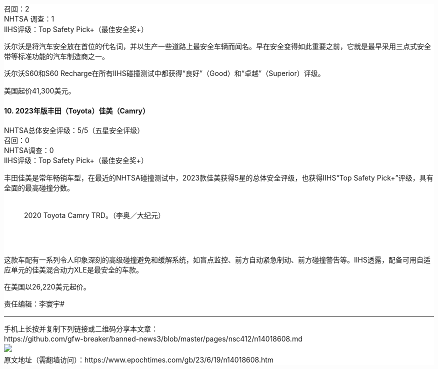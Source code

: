  召回：2
 <br/>
 NHTSA 调查：1
 <br/>
 IIHS评级：Top Safety Pick+（最佳安全奖+）
</p>
<p>
 沃尔沃是将汽车安全放在首位的代名词，并以生产一些道路上最安全车辆而闻名。早在安全变得如此重要之前，它就是最早采用三点式安全带等标准功能的汽车制造商之一。
</p>
<p>
 沃尔沃S60和S60 Recharge在所有IIHS碰撞测试中都获得“良好”（Good）和“卓越”（Superior）评级。
</p>
<p>
 美国起价41,300美元。
</p>
<h4>
 10. 2023年版丰田（Toyota）佳美（Camry）
</h4>
<p>
 NHTSA总体安全评级：5/5（五星安全评级）
 <br/>
 召回：0
 <br/>
 NHTSA调查：0
 <br/>
 IIHS评级：Top Safety Pick+（最佳安全奖+）
</p>
<p>
 丰田佳美是常年畅销车型，在最近的NHTSA碰撞测试中，2023款佳美获得5星的总体安全评级，也获得IIHS“Top Safety Pick+”评级，具有全面的最高碰撞分数。
</p>
<figure aria-describedby="caption-attachment-12382108" class="wp-caption aligncenter" id="attachment_12382108" style="width: 600px">
 <ok href="https://i.epochtimes.com/assets/uploads/2020/09/IMG01-e1599273603541.jpg" target="_blank">
  <img alt="" class="size-large wp-image-12382108" src="https://i.epochtimes.com/assets/uploads/2020/09/IMG01-600x400.jpg"/>
 </ok>
 <br/><figcaption class="wp-caption-text" id="caption-attachment-12382108">
  2020 Toyota Camry TRD。（李奥／大纪元）
 </figcaption><br/>
</figure><br/>
<p>
 这款车配有一系列令人印象深刻的高级碰撞避免和缓解系统，如盲点监控、前方自动紧急制动、前方碰撞警告等。IIHS透露，配备可用自适应单元的佳美混合动力XLE是最安全的车款。
</p>
<p>
 在美国以26,220美元起价。
</p>
<p>
 责任编辑：李寰宇#
</p>
</div>
<hr/>
手机上长按并复制下列链接或二维码分享本文章：<br/>
https://github.com/gfw-breaker/banned-news3/blob/master/pages/nsc412/n14018608.md <br/>
<a href='https://github.com/gfw-breaker/banned-news3/blob/master/pages/nsc412/n14018608.md'><img src='https://github.com/gfw-breaker/banned-news3/blob/master/pages/nsc412/n14018608.md.png'/></a> <br/>
原文地址（需翻墙访问）：https://www.epochtimes.com/gb/23/6/19/n14018608.htm
